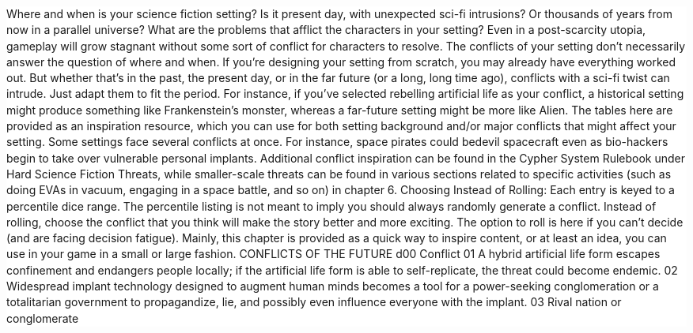 Where and when is your science
fiction setting? Is it present day, with
unexpected sci-fi intrusions? Or
thousands of years from now in a parallel
universe? What are the problems that afflict
the characters in your setting? Even in a
post-scarcity utopia, gameplay will grow
stagnant without some sort of conflict for
characters to resolve.
The conflicts of your setting don’t
necessarily answer the question of where
and when. If you’re designing your setting
from scratch, you may already have
everything worked out. But whether that’s in
the past, the present day, or in the far future
(or a long, long time ago), conflicts with a
sci-fi twist can intrude. Just adapt them to fit
the period. For instance, if you’ve selected
rebelling artificial life as your conflict, a
historical setting might produce something
like Frankenstein’s monster, whereas a
far-future setting might be more like Alien.
The tables here are provided as an
inspiration resource, which you can use
for both setting background and/or major
conflicts that might affect your setting.
Some settings face several conflicts at once.
For instance, space pirates could bedevil
spacecraft even as bio-hackers begin to
take over vulnerable personal implants.
Additional conflict inspiration can be found
in the Cypher System Rulebook under Hard
Science Fiction Threats, while smaller-scale
threats can be found in various sections
related to specific activities (such as doing
EVAs in vacuum, engaging in a space battle,
and so on) in chapter 6.
Choosing Instead of Rolling: Each entry
is keyed to a percentile dice range. The
percentile listing is not meant to imply you
should always randomly generate a conflict.
Instead of rolling, choose the conflict that
you think will make the story better and
more exciting. The option to roll is here if
you can’t decide (and are facing decision
fatigue). Mainly, this chapter is provided as
a quick way to inspire content, or at least an
idea, you can use in your game in a small or
large fashion.
CONFLICTS OF THE FUTURE
d00 Conflict
01 A hybrid artificial life form escapes
confinement and endangers people
locally; if the artificial life form is
able to self-replicate, the threat
could become endemic.
02 Widespread implant technology
designed to augment human minds
becomes a tool for a power-seeking
conglomeration or a totalitarian
government to propagandize,
lie, and possibly even influence
everyone with the implant.
03 Rival nation or conglomerate